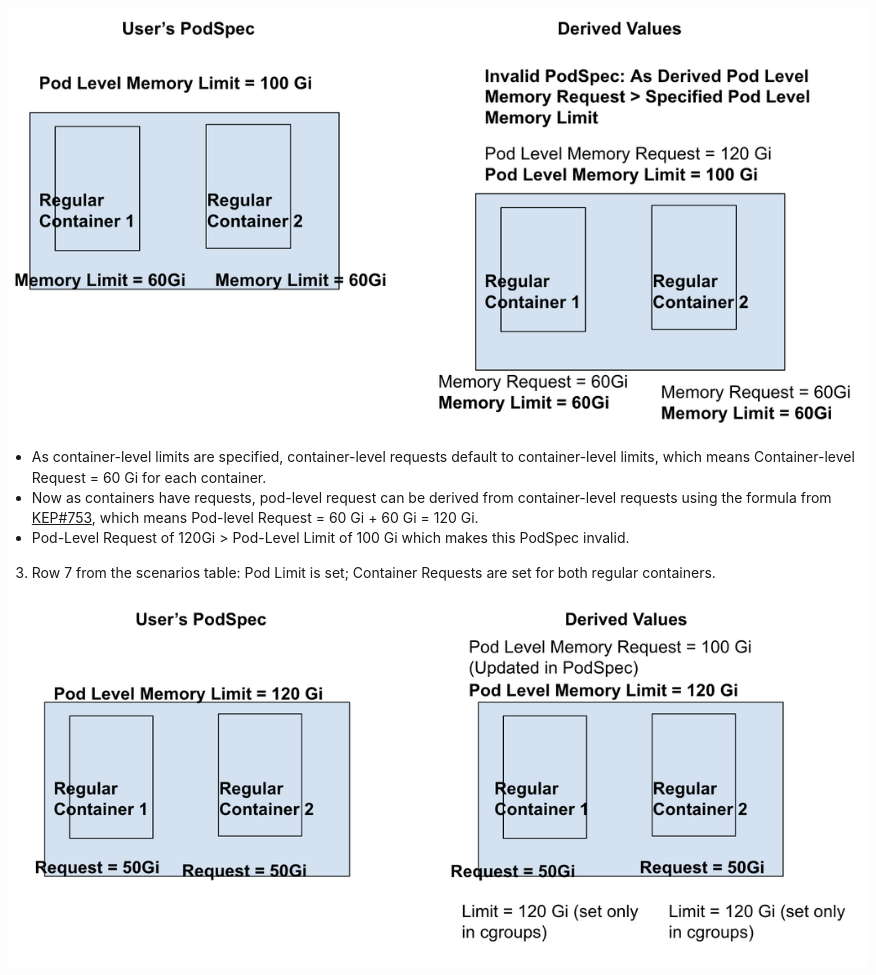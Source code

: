    ![](./example-2.png)

   * As container-level limits are specified, container-level requests default to
     container-level limits, which means Container-level Request = 60 Gi for each
     container.
   * Now as containers have requests, pod-level request can be derived from
     container-level requests using the formula from
     [KEP#753](https://github.com/kubernetes/enhancements/blob/master/keps/sig-node/753-sidecar-containers/README.md#resources-calculation-for-scheduling-and-pod-admission),
     which means Pod-level Request = 60 Gi + 60 Gi = 120 Gi.
   * Pod-Level Request of 120Gi > Pod-Level Limit of 100 Gi which makes this
     PodSpec invalid.

3. Row 7 from the scenarios table: Pod Limit is set; Container Requests are set for
   both regular containers.

   ![](./example-3.png)

